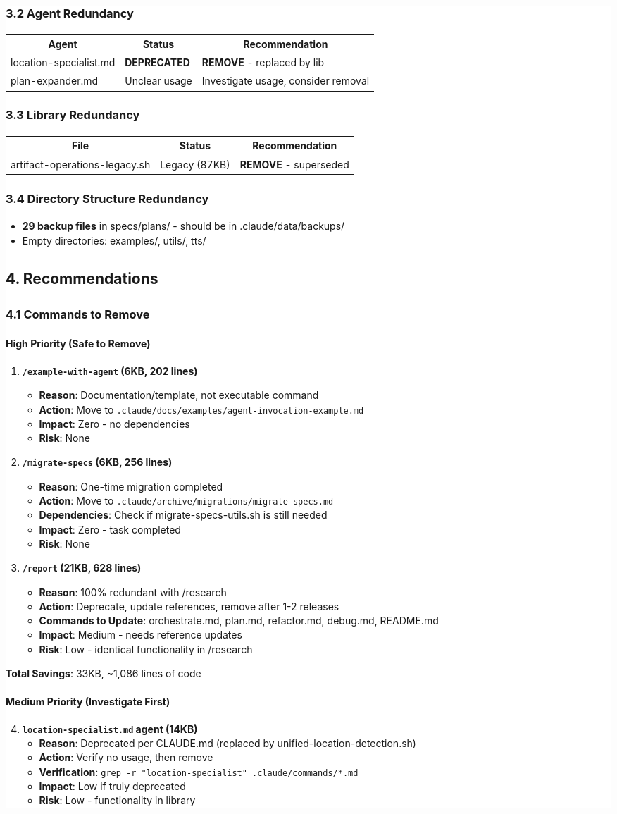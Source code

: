 ### 3.2 Agent Redundancy

| Agent | Status | Recommendation |
|-------|--------|----------------|
| location-specialist.md | **DEPRECATED** | **REMOVE** - replaced by lib |
| plan-expander.md | Unclear usage | Investigate usage, consider removal |

### 3.3 Library Redundancy

| File | Status | Recommendation |
|------|--------|----------------|
| artifact-operations-legacy.sh | Legacy (87KB) | **REMOVE** - superseded |

### 3.4 Directory Structure Redundancy

- **29 backup files** in specs/plans/ - should be in .claude/data/backups/
- Empty directories: examples/, utils/, tts/

## 4. Recommendations

### 4.1 Commands to Remove

#### High Priority (Safe to Remove)

1. **`/example-with-agent` (6KB, 202 lines)**
   - **Reason**: Documentation/template, not executable command
   - **Action**: Move to `.claude/docs/examples/agent-invocation-example.md`
   - **Impact**: Zero - no dependencies
   - **Risk**: None

2. **`/migrate-specs` (6KB, 256 lines)**
   - **Reason**: One-time migration completed
   - **Action**: Move to `.claude/archive/migrations/migrate-specs.md`
   - **Dependencies**: Check if migrate-specs-utils.sh is still needed
   - **Impact**: Zero - task completed
   - **Risk**: None

3. **`/report` (21KB, 628 lines)**
   - **Reason**: 100% redundant with /research
   - **Action**: Deprecate, update references, remove after 1-2 releases
   - **Commands to Update**: orchestrate.md, plan.md, refactor.md, debug.md, README.md
   - **Impact**: Medium - needs reference updates
   - **Risk**: Low - identical functionality in /research

**Total Savings**: 33KB, ~1,086 lines of code

#### Medium Priority (Investigate First)

4. **`location-specialist.md` agent (14KB)**
   - **Reason**: Deprecated per CLAUDE.md (replaced by unified-location-detection.sh)
   - **Action**: Verify no usage, then remove
   - **Verification**: `grep -r "location-specialist" .claude/commands/*.md`
   - **Impact**: Low if truly deprecated
   - **Risk**: Low - functionality in library
